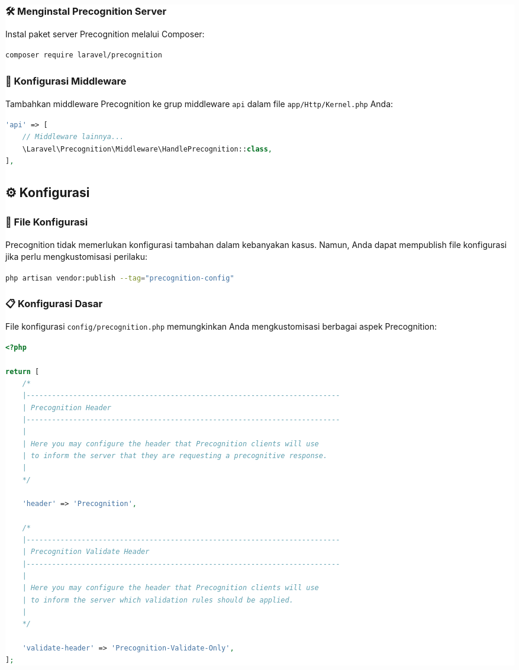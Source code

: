 ### 🛠️ Menginstal Precognition Server
Instal paket server Precognition melalui Composer:

```bash
composer require laravel/precognition
```

### 🔧 Konfigurasi Middleware
Tambahkan middleware Precognition ke grup middleware `api` dalam file `app/Http/Kernel.php` Anda:

```php
'api' => [
    // Middleware lainnya...
    \Laravel\Precognition\Middleware\HandlePrecognition::class,
],
```

## ⚙️ Konfigurasi

### 📄 File Konfigurasi
Precognition tidak memerlukan konfigurasi tambahan dalam kebanyakan kasus. Namun, Anda dapat mempublish file konfigurasi jika perlu mengkustomisasi perilaku:

```bash
php artisan vendor:publish --tag="precognition-config"
```

### 📋 Konfigurasi Dasar
File konfigurasi `config/precognition.php` memungkinkan Anda mengkustomisasi berbagai aspek Precognition:

```php
<?php

return [
    /*
    |--------------------------------------------------------------------------
    | Precognition Header
    |--------------------------------------------------------------------------
    |
    | Here you may configure the header that Precognition clients will use
    | to inform the server that they are requesting a precognitive response.
    |
    */

    'header' => 'Precognition',

    /*
    |--------------------------------------------------------------------------
    | Precognition Validate Header
    |--------------------------------------------------------------------------
    |
    | Here you may configure the header that Precognition clients will use
    | to inform the server which validation rules should be applied.
    |
    */

    'validate-header' => 'Precognition-Validate-Only',
];
```
